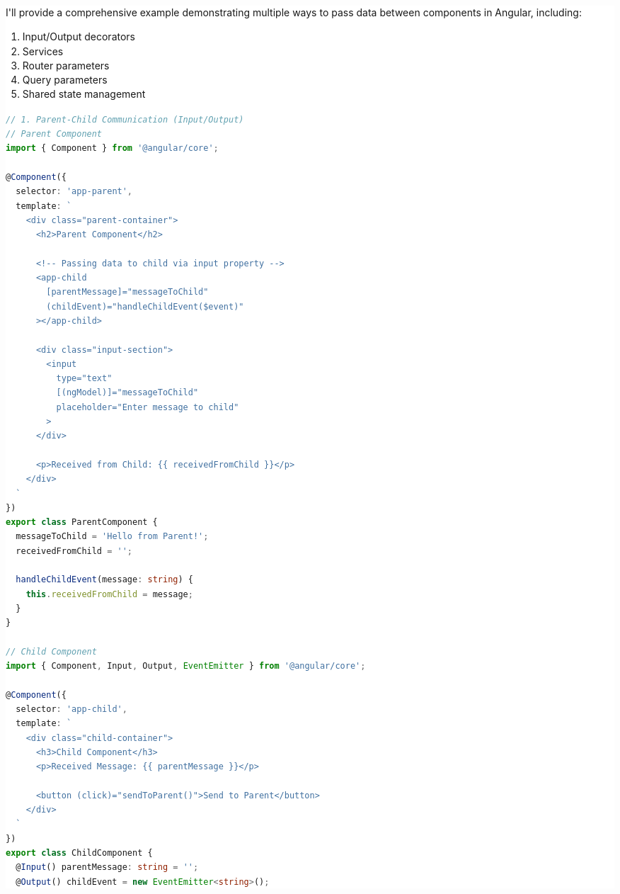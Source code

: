 I'll provide a comprehensive example demonstrating multiple ways to pass data between components in Angular, including:
1. Input/Output decorators
2. Services
3. Router parameters
4. Query parameters
5. Shared state management

```typescript
// 1. Parent-Child Communication (Input/Output)
// Parent Component
import { Component } from '@angular/core';

@Component({
  selector: 'app-parent',
  template: `
    <div class="parent-container">
      <h2>Parent Component</h2>
      
      <!-- Passing data to child via input property -->
      <app-child 
        [parentMessage]="messageToChild"
        (childEvent)="handleChildEvent($event)"
      ></app-child>

      <div class="input-section">
        <input 
          type="text" 
          [(ngModel)]="messageToChild" 
          placeholder="Enter message to child"
        >
      </div>

      <p>Received from Child: {{ receivedFromChild }}</p>
    </div>
  `
})
export class ParentComponent {
  messageToChild = 'Hello from Parent!';
  receivedFromChild = '';

  handleChildEvent(message: string) {
    this.receivedFromChild = message;
  }
}

// Child Component
import { Component, Input, Output, EventEmitter } from '@angular/core';

@Component({
  selector: 'app-child',
  template: `
    <div class="child-container">
      <h3>Child Component</h3>
      <p>Received Message: {{ parentMessage }}</p>
      
      <button (click)="sendToParent()">Send to Parent</button>
    </div>
  `
})
export class ChildComponent {
  @Input() parentMessage: string = '';
  @Output() childEvent = new EventEmitter<string>();

```